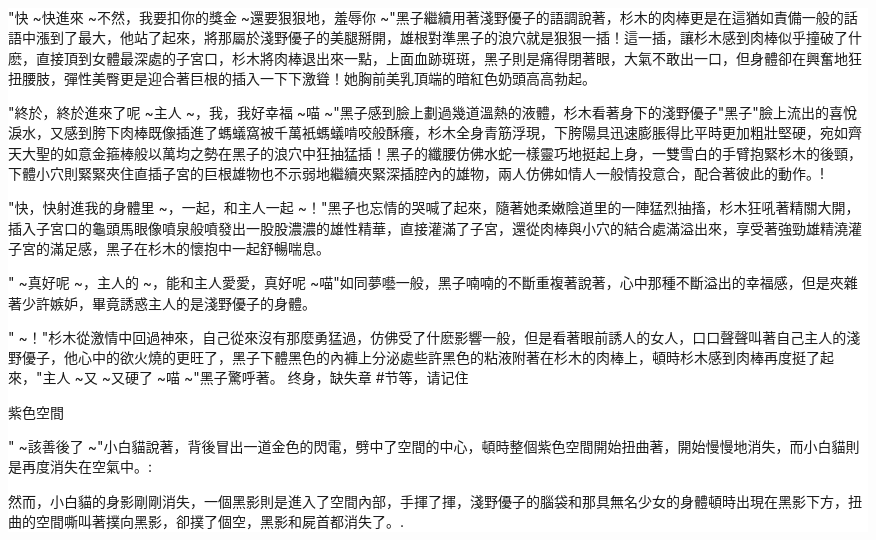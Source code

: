 "快 ~快進來 ~不然，我要扣你的獎金 ~還要狠狠地，羞辱你 ~"黑子繼續用著淺野優子的語調說著，杉木的肉棒更是在這猶如責備一般的話語中漲到了最大，他站了起來，將那屬於淺野優子的美腿掰開，雄根對準黑子的浪穴就是狠狠一插！這一插，讓杉木感到肉棒似乎撞破了什麽，直接頂到女體最深處的子宮口，杉木將肉棒退出來一點，上面血跡斑斑，黑子則是痛得閉著眼，大氣不敢出一口，但身體卻在興奮地狂扭腰肢，彈性美臀更是迎合著巨根的插入一下下激聳！她胸前美乳頂端的暗紅色奶頭高高勃起。

"終於，終於進來了呢 ~主人 ~，我，我好幸福 ~喵 ~"黑子感到臉上劃過幾道溫熱的液體，杉木看著身下的淺野優子"黑子"臉上流出的喜悅淚水，又感到胯下肉棒既像插進了螞蟻窩被千萬衹螞蟻啃咬般酥癢，杉木全身青筋浮現，下胯陽具迅速膨脹得比平時更加粗壯堅硬，宛如齊天大聖的如意金箍棒般以萬均之勢在黑子的浪穴中狂抽猛插！黑子的纖腰仿佛水蛇一樣靈巧地挺起上身，一雙雪白的手臂抱緊杉木的後頸，下體小穴則緊緊夾住直插子宮的巨根雄物也不示弱地繼續夾緊深插腔內的雄物，兩人仿佛如情人一般情投意合，配合著彼此的動作。!

"快，快射進我的身體里 ~，一起，和主人一起 ~！"黑子也忘情的哭喊了起來，隨著她柔嫩陰道里的一陣猛烈抽搐，杉木狂吼著精關大開，插入子宮口的龜頭馬眼像噴泉般噴發出一股股濃濃的雄性精華，直接灌滿了子宮，還從肉棒與小穴的結合處滿溢出來，享受著強勁雄精澆灌子宮的滿足感，黑子在杉木的懷抱中一起舒暢喘息。

" ~真好呢 ~，主人的 ~，能和主人愛愛，真好呢 ~喵"如同夢囈一般，黑子喃喃的不斷重複著說著，心中那種不斷溢出的幸福感，但是夾雜著少許嫉妒，畢竟誘惑主人的是淺野優子的身體。

" ~！"杉木從激情中回過神來，自己從來沒有那麼勇猛過，仿佛受了什麽影響一般，但是看著眼前誘人的女人，口口聲聲叫著自己主人的淺野優子，他心中的欲火燒的更旺了，黑子下體黑色的內褲上分泌處些許黑色的粘液附著在杉木的肉棒上，頓時杉木感到肉棒再度挺了起來，"主人 ~又 ~又硬了 ~喵 ~"黑子驚呼著。
终身，缺失章 #节等，请记住

紫色空間

" ~該善後了 ~"小白貓說著，背後冒出一道金色的閃電，劈中了空間的中心，頓時整個紫色空間開始扭曲著，開始慢慢地消失，而小白貓則是再度消失在空氣中。:

然而，小白貓的身影剛剛消失，一個黑影則是進入了空間內部，手揮了揮，淺野優子的腦袋和那具無名少女的身體頓時出現在黑影下方，扭曲的空間嘶叫著撲向黑影，卻撲了個空，黑影和屍首都消失了。.


